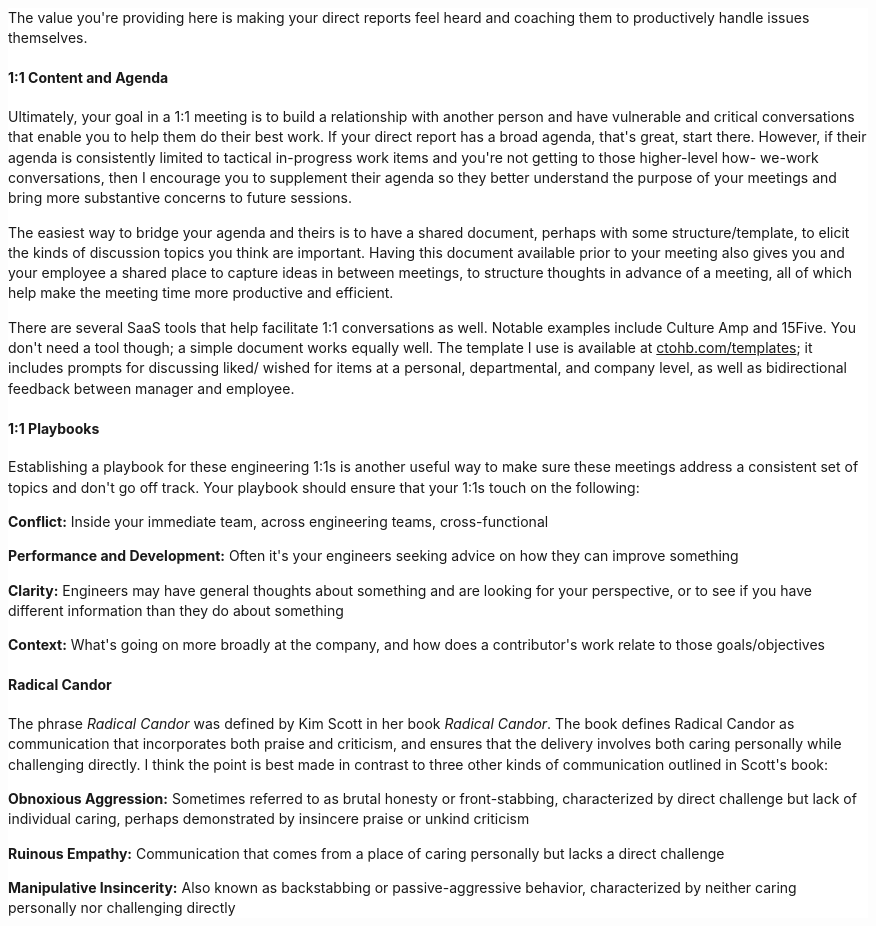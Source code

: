The value you're providing here is making your direct reports feel heard and coaching them to productively handle issues themselves.

#### 1:1 Content and Agenda

Ultimately, your goal in a 1:1 meeting is to build a relationship with another person and have vulnerable and critical conversations that enable you to help them do their best work. If your direct report has a broad agenda, that's great, start there. However, if their agenda is consistently limited to tactical in-progress work items and you're not getting to those higher-level how- we-work conversations, then I encourage you to supplement their agenda so they better understand the purpose of your meetings and bring more substantive concerns to future sessions.

The easiest way to bridge your agenda and theirs is to have a shared document, perhaps with some structure/template, to elicit the kinds of discussion topics you think are important. Having this document available prior to your meeting also gives you and your employee a shared place to capture ideas in between meetings, to structure thoughts in advance of a meeting, all of which help make the meeting time more productive and efficient.

There are several SaaS tools that help facilitate 1:1 conversations as well. Notable examples include Culture Amp and 15Five. You don't need a tool though; a simple document works equally well. The template I use is available at [ctohb.com/templates](https://ctohb.com/templates); it includes prompts for discussing liked/ wished for items at a personal, departmental, and company level, as well as bidirectional feedback between manager and employee.

#### 1:1 Playbooks

Establishing a playbook for these engineering 1:1s is another useful way to make sure these meetings address a consistent set of topics and don't go off track. Your playbook should ensure that your 1:1s touch on the following:

 **Conflict:** Inside your immediate team, across engineering teams, cross-functional

 **Performance and Development:** Often it's your engineers seeking advice on how they can improve something

 **Clarity:** Engineers may have general thoughts about something and are looking for your perspective, or to see if you have different information than they do about something

 **Context:** What's going on more broadly at the company, and how does a contributor's work relate to those goals/objectives

#### Radical Candor

The phrase *Radical Candor* was defined by Kim Scott in her book *Radical Candor*. The book defines Radical Candor as communication that incorporates both praise and criticism, and ensures that the delivery involves both caring personally while challenging directly. I think the point is best made in contrast to three other kinds of communication outlined in Scott's book:

**Obnoxious Aggression:** Sometimes referred to as brutal honesty or front-stabbing, characterized by direct challenge but lack of individual caring, perhaps demonstrated by insincere praise or unkind criticism

**Ruinous Empathy:** Communication that comes from a place of caring personally but lacks a direct challenge

**Manipulative Insincerity:** Also known as backstabbing or passive-aggressive behavior, characterized by neither caring personally nor challenging directly
